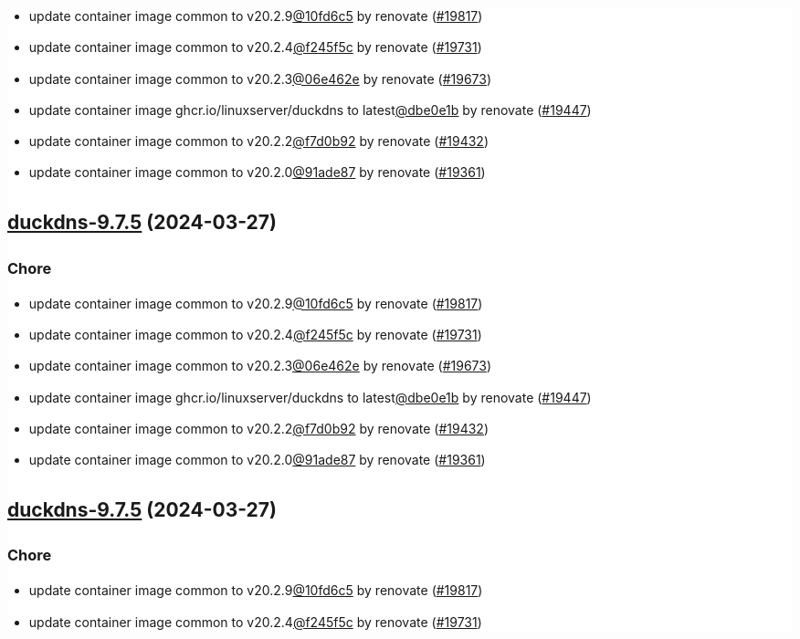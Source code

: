 

- update container image common to v20.2.9[@10fd6c5](https://github.com/10fd6c5) by renovate ([#19817](https://github.com/truecharts/charts/issues/19817))

- update container image common to v20.2.4[@f245f5c](https://github.com/f245f5c) by renovate ([#19731](https://github.com/truecharts/charts/issues/19731))

- update container image common to v20.2.3[@06e462e](https://github.com/06e462e) by renovate ([#19673](https://github.com/truecharts/charts/issues/19673))

- update container image ghcr.io/linuxserver/duckdns to latest[@dbe0e1b](https://github.com/dbe0e1b) by renovate ([#19447](https://github.com/truecharts/charts/issues/19447))

- update container image common to v20.2.2[@f7d0b92](https://github.com/f7d0b92) by renovate ([#19432](https://github.com/truecharts/charts/issues/19432))

- update container image common to v20.2.0[@91ade87](https://github.com/91ade87) by renovate ([#19361](https://github.com/truecharts/charts/issues/19361))


## [duckdns-9.7.5](https://github.com/truecharts/charts/compare/duckdns-9.6.0...duckdns-9.7.5) (2024-03-27)

### Chore



- update container image common to v20.2.9[@10fd6c5](https://github.com/10fd6c5) by renovate ([#19817](https://github.com/truecharts/charts/issues/19817))

- update container image common to v20.2.4[@f245f5c](https://github.com/f245f5c) by renovate ([#19731](https://github.com/truecharts/charts/issues/19731))

- update container image common to v20.2.3[@06e462e](https://github.com/06e462e) by renovate ([#19673](https://github.com/truecharts/charts/issues/19673))

- update container image ghcr.io/linuxserver/duckdns to latest[@dbe0e1b](https://github.com/dbe0e1b) by renovate ([#19447](https://github.com/truecharts/charts/issues/19447))

- update container image common to v20.2.2[@f7d0b92](https://github.com/f7d0b92) by renovate ([#19432](https://github.com/truecharts/charts/issues/19432))

- update container image common to v20.2.0[@91ade87](https://github.com/91ade87) by renovate ([#19361](https://github.com/truecharts/charts/issues/19361))


## [duckdns-9.7.5](https://github.com/truecharts/charts/compare/duckdns-9.6.0...duckdns-9.7.5) (2024-03-27)

### Chore



- update container image common to v20.2.9[@10fd6c5](https://github.com/10fd6c5) by renovate ([#19817](https://github.com/truecharts/charts/issues/19817))

- update container image common to v20.2.4[@f245f5c](https://github.com/f245f5c) by renovate ([#19731](https://github.com/truecharts/charts/issues/19731))
